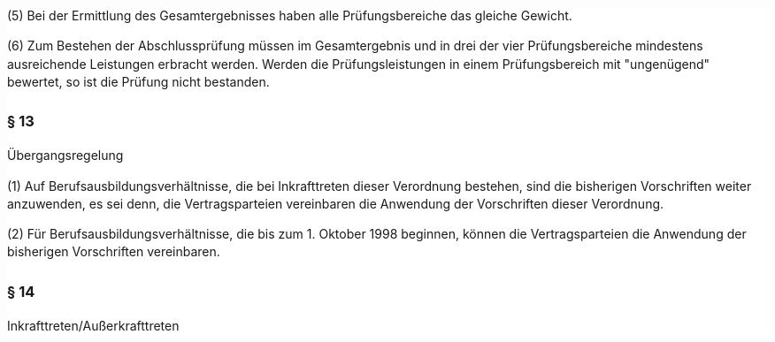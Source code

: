 </div>

<div class="jurAbsatz">

(5) Bei der Ermittlung des Gesamtergebnisses haben alle Prüfungsbereiche
das gleiche Gewicht.

</div>

<div class="jurAbsatz">

(6) Zum Bestehen der Abschlussprüfung müssen im Gesamtergebnis und in
drei der vier Prüfungsbereiche mindestens ausreichende Leistungen
erbracht werden. Werden die Prüfungsleistungen in einem Prüfungsbereich
mit "ungenügend" bewertet, so ist die Prüfung nicht bestanden.

</div>

</div>

</div>

</div>

<span id="BJNR125700998BJNE001301308.html"></span>

### § 13  
Übergangsregelung

<div>

<div class="jnhtml">

<div>

<div class="jurAbsatz">

(1) Auf Berufsausbildungsverhältnisse, die bei Inkrafttreten dieser
Verordnung bestehen, sind die bisherigen Vorschriften weiter anzuwenden,
es sei denn, die Vertragsparteien vereinbaren die Anwendung der
Vorschriften dieser Verordnung.

</div>

<div class="jurAbsatz">

(2) Für Berufsausbildungsverhältnisse, die bis zum 1. Oktober 1998
beginnen, können die Vertragsparteien die Anwendung der bisherigen
Vorschriften vereinbaren.

</div>

</div>

</div>

</div>

<span id="BJNR125700998BJNE001401308.html"></span>

### § 14  
Inkrafttreten/Außerkrafttreten
